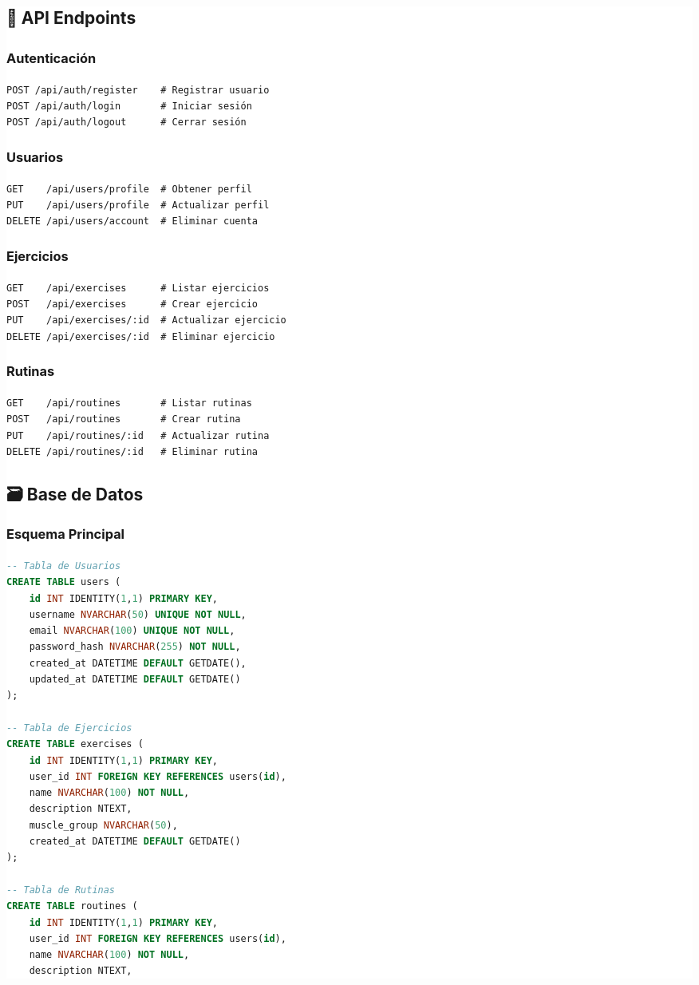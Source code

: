 ## 🔧 API Endpoints

### Autenticación
```http
POST /api/auth/register    # Registrar usuario
POST /api/auth/login       # Iniciar sesión
POST /api/auth/logout      # Cerrar sesión
```

### Usuarios
```http
GET    /api/users/profile  # Obtener perfil
PUT    /api/users/profile  # Actualizar perfil
DELETE /api/users/account  # Eliminar cuenta
```

### Ejercicios
```http
GET    /api/exercises      # Listar ejercicios
POST   /api/exercises      # Crear ejercicio
PUT    /api/exercises/:id  # Actualizar ejercicio
DELETE /api/exercises/:id  # Eliminar ejercicio
```

### Rutinas
```http
GET    /api/routines       # Listar rutinas
POST   /api/routines       # Crear rutina
PUT    /api/routines/:id   # Actualizar rutina
DELETE /api/routines/:id   # Eliminar rutina
```

## 🗃️ Base de Datos

### Esquema Principal

```sql
-- Tabla de Usuarios
CREATE TABLE users (
    id INT IDENTITY(1,1) PRIMARY KEY,
    username NVARCHAR(50) UNIQUE NOT NULL,
    email NVARCHAR(100) UNIQUE NOT NULL,
    password_hash NVARCHAR(255) NOT NULL,
    created_at DATETIME DEFAULT GETDATE(),
    updated_at DATETIME DEFAULT GETDATE()
);

-- Tabla de Ejercicios
CREATE TABLE exercises (
    id INT IDENTITY(1,1) PRIMARY KEY,
    user_id INT FOREIGN KEY REFERENCES users(id),
    name NVARCHAR(100) NOT NULL,
    description NTEXT,
    muscle_group NVARCHAR(50),
    created_at DATETIME DEFAULT GETDATE()
);

-- Tabla de Rutinas
CREATE TABLE routines (
    id INT IDENTITY(1,1) PRIMARY KEY,
    user_id INT FOREIGN KEY REFERENCES users(id),
    name NVARCHAR(100) NOT NULL,
    description NTEXT,
```